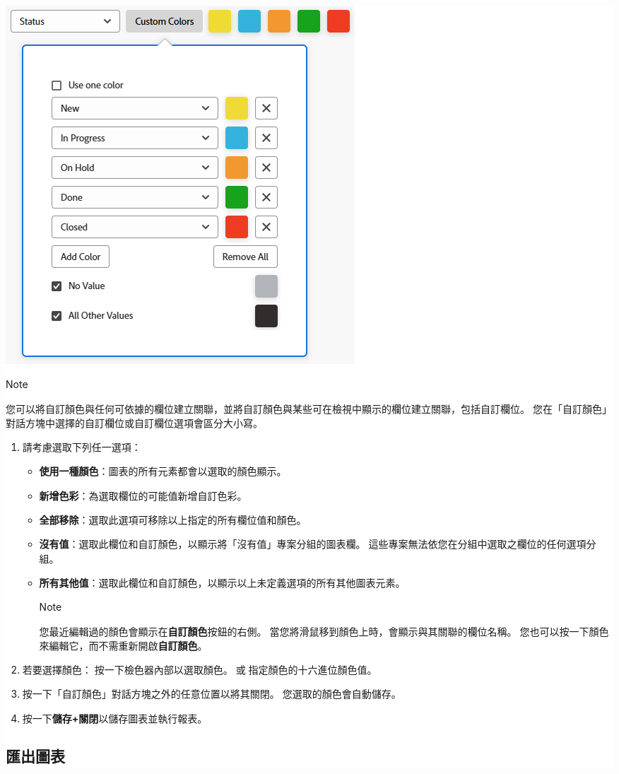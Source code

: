    ![圖表中的自訂顏色](assets/unshimmed-custom-colors-in-charts.png)

   >[!NOTE]
   >
   >您可以將自訂顏色與任何可依據的欄位建立關聯，並將自訂顏色與某些可在檢視中顯示的欄位建立關聯，包括自訂欄位。 您在「自訂顏色」對話方塊中選擇的自訂欄位或自訂欄位選項會區分大小寫。

1. 請考慮選取下列任一選項：

   * **使用一種顏色**：圖表的所有元素都會以選取的顏色顯示。
   * **新增色彩**：為選取欄位的可能值新增自訂色彩。
   * **全部移除**：選取此選項可移除以上指定的所有欄位值和顏色。
   * **沒有值**：選取此欄位和自訂顏色，以顯示將「沒有值」專案分組的圖表欄。 這些專案無法依您在分組中選取之欄位的任何選項分組。
   * **所有其他值**：選取此欄位和自訂顏色，以顯示以上未定義選項的所有其他圖表元素。

     >[!NOTE]
     >
     >您最近編輯過的顏色會顯示在&#x200B;**自訂顏色**&#x200B;按鈕的右側。 當您將滑鼠移到顏色上時，會顯示與其關聯的欄位名稱。 您也可以按一下顏色來編輯它，而不需重新開啟&#x200B;**自訂顏色**。

1. 若要選擇顏色：
按一下檢色器內部以選取顏色。
或
指定顏色的十六進位顏色值。

1. 按一下「自訂顏色」對話方塊之外的任意位置以將其關閉。 您選取的顏色會自動儲存。

1. 按一下&#x200B;**儲存+關閉**&#x200B;以儲存圖表並執行報表。

## 匯出圖表
